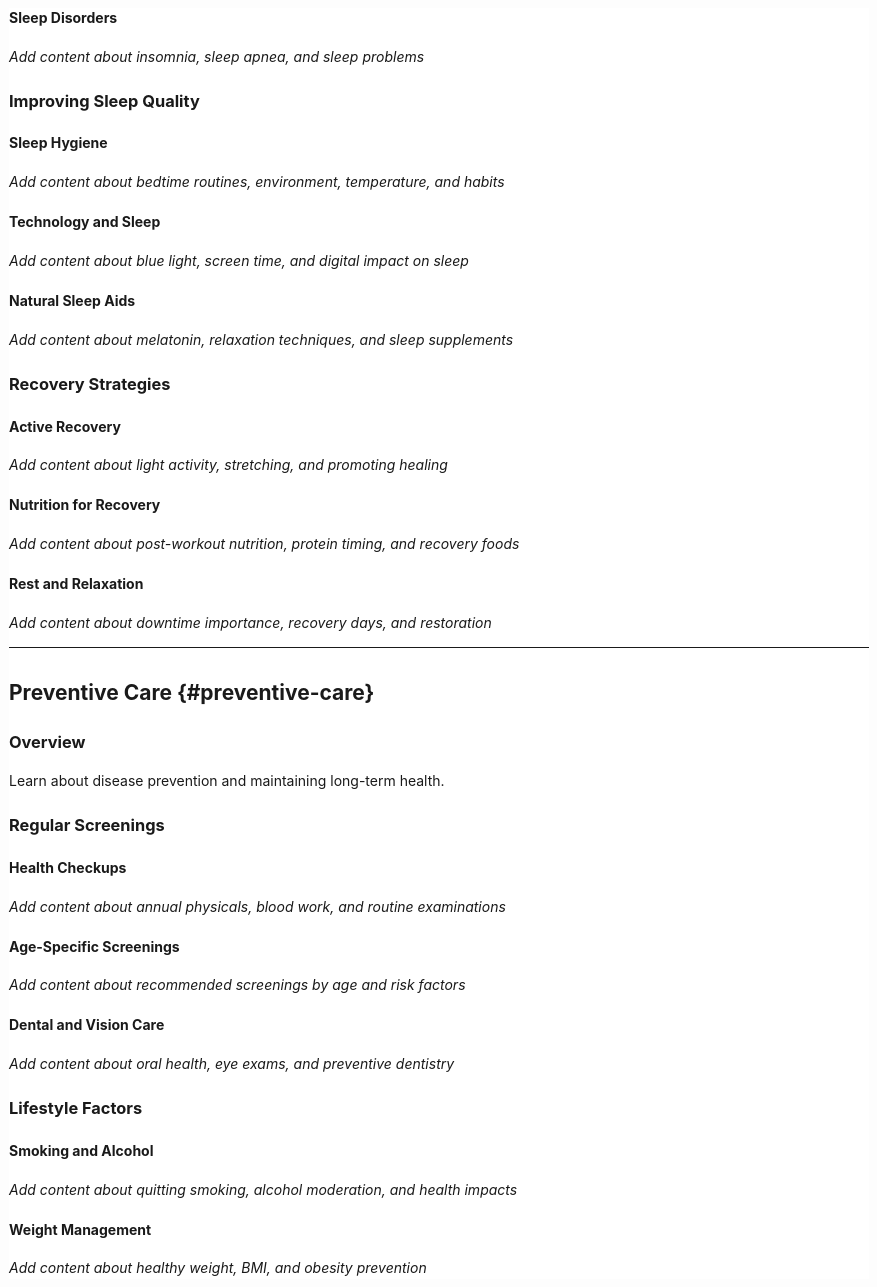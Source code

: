 #### Sleep Disorders
*Add content about insomnia, sleep apnea, and sleep problems*

### Improving Sleep Quality

#### Sleep Hygiene
*Add content about bedtime routines, environment, temperature, and habits*

#### Technology and Sleep
*Add content about blue light, screen time, and digital impact on sleep*

#### Natural Sleep Aids
*Add content about melatonin, relaxation techniques, and sleep supplements*

### Recovery Strategies

#### Active Recovery
*Add content about light activity, stretching, and promoting healing*

#### Nutrition for Recovery
*Add content about post-workout nutrition, protein timing, and recovery foods*

#### Rest and Relaxation
*Add content about downtime importance, recovery days, and restoration*

---

## Preventive Care {#preventive-care}

### Overview

Learn about disease prevention and maintaining long-term health.

### Regular Screenings

#### Health Checkups
*Add content about annual physicals, blood work, and routine examinations*

#### Age-Specific Screenings
*Add content about recommended screenings by age and risk factors*

#### Dental and Vision Care
*Add content about oral health, eye exams, and preventive dentistry*

### Lifestyle Factors

#### Smoking and Alcohol
*Add content about quitting smoking, alcohol moderation, and health impacts*

#### Weight Management
*Add content about healthy weight, BMI, and obesity prevention*
